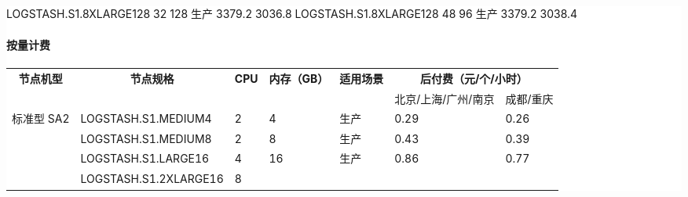   </tr>
  <tr>
    <td class="tg-0pky">LOGSTASH.S1.8XLARGE128</td>
    <td class="tg-0pky">32</td>
    <td class="tg-0pky">128</td>
    <td class="tg-0pky">生产</td>
			<td class="tg-0pky">3379.2</td>
    <td class="tg-0pky">3036.8</td>
  </tr>
  <tr>
    <td class="tg-0pky">LOGSTASH.S1.8XLARGE128</td>
    <td class="tg-0pky">48</td>
    <td class="tg-0pky">96</td>
    <td class="tg-0pky">生产</td>
			<td class="tg-0pky">3379.2</td>
    <td class="tg-0pky">3038.4</td>
  </tr> 
</table>




#### 按量计费

<table class="tg">
  <tr>
    <th class="tg-llyw" rowspan="2">节点机型</th>
		<th class="tg-llyw" rowspan="2">节点规格</th>
    <th class="tg-llyw" rowspan="2">CPU</th>
    <th class="tg-llyw" rowspan="2">内存（GB）</th>
    <th class="tg-llyw" rowspan="2">适用场景</th>
    <th class="tg-llyw" colspan="26">后付费（元/个/小时）</th>
  </tr>
  <tr>
    <td class="tg-llyw" colspan="1">北京/上海/广州/南京</td>
    <td class="tg-llyw" colspan="1">成都/重庆</td>
  </tr>
	<tr>
    <td class="tg-0pky"  rowspan="12">标准型 SA2 </td>
    <td class="tg-0pky">LOGSTASH.S1.MEDIUM4</td>
    <td class="tg-0pky">2</td>
    <td class="tg-0pky">4</td>
    <td class="tg-0pky">生产</td>
   	<td class="tg-0pky">0.29</td>
    <td class="tg-0pky">0.26</td>
  </tr>
	<tr>
    <td class="tg-0pky">LOGSTASH.S1.MEDIUM8</td>
    <td class="tg-0pky">2</td>
    <td class="tg-0pky">8</td>
    <td class="tg-0pky">生产</td>
		<td class="tg-0pky">0.43</td>
    <td class="tg-0pky">0.39</td>
  </tr>
	<tr>
    <td class="tg-0pky">LOGSTASH.S1.LARGE16</td>
    <td class="tg-0pky">4</td>
    <td class="tg-0pky">16</td>
    <td class="tg-0pky">生产</td>
		<td class="tg-0pky">0.86</td>
    <td class="tg-0pky">0.77</td>
  </tr>
	<tr>
    <td class="tg-0pky">LOGSTASH.S1.2XLARGE16</td>
    <td class="tg-0pky">8</td>